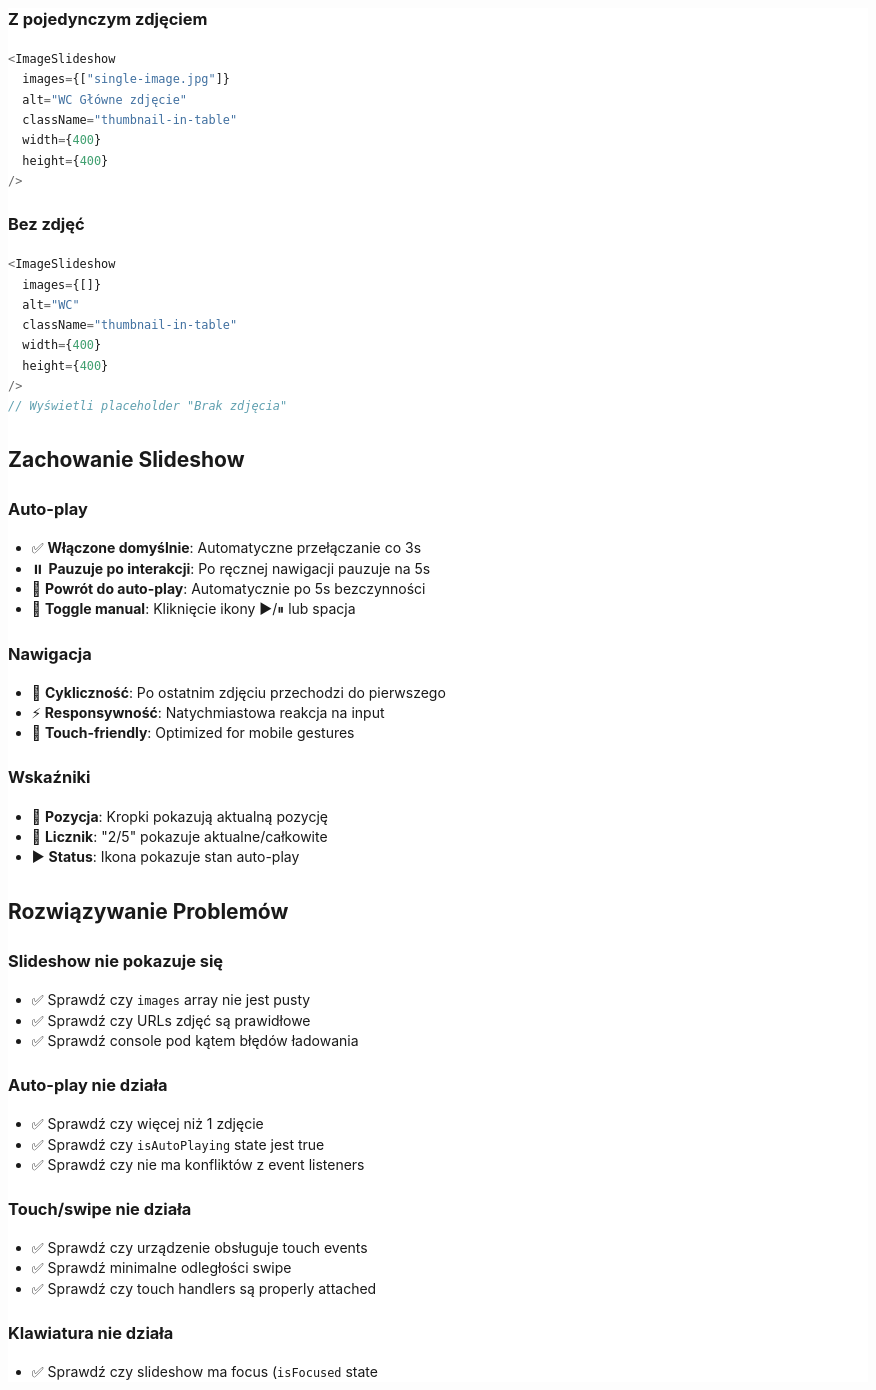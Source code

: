 ### Z pojedynczym zdjęciem
```javascript
<ImageSlideshow
  images={["single-image.jpg"]}
  alt="WC Główne zdjęcie"
  className="thumbnail-in-table"
  width={400}
  height={400}
/>
```

### Bez zdjęć
```javascript
<ImageSlideshow
  images={[]}
  alt="WC"
  className="thumbnail-in-table"
  width={400}
  height={400}
/>
// Wyświetli placeholder "Brak zdjęcia"
```

## Zachowanie Slideshow

### Auto-play
- ✅ **Włączone domyślnie**: Automatyczne przełączanie co 3s
- ⏸️ **Pauzuje po interakcji**: Po ręcznej nawigacji pauzuje na 5s
- 🔄 **Powrót do auto-play**: Automatycznie po 5s bezczynności
- 🎯 **Toggle manual**: Kliknięcie ikony ▶/⏸ lub spacja

### Nawigacja
- 🔄 **Cykliczność**: Po ostatnim zdjęciu przechodzi do pierwszego
- ⚡ **Responsywność**: Natychmiastowa reakcja na input
- 📱 **Touch-friendly**: Optimized for mobile gestures

### Wskaźniki
- 📍 **Pozycja**: Kropki pokazują aktualną pozycję
- 🔢 **Licznik**: "2/5" pokazuje aktualne/całkowite
- ▶ **Status**: Ikona pokazuje stan auto-play

## Rozwiązywanie Problemów

### Slideshow nie pokazuje się
- ✅ Sprawdź czy `images` array nie jest pusty
- ✅ Sprawdź czy URLs zdjęć są prawidłowe
- ✅ Sprawdź console pod kątem błędów ładowania

### Auto-play nie działa
- ✅ Sprawdź czy więcej niż 1 zdjęcie
- ✅ Sprawdź czy `isAutoPlaying` state jest true
- ✅ Sprawdź czy nie ma konfliktów z event listeners

### Touch/swipe nie działa
- ✅ Sprawdź czy urządzenie obsługuje touch events
- ✅ Sprawdź minimalne odległości swipe
- ✅ Sprawdź czy touch handlers są properly attached

### Klawiatura nie działa
- ✅ Sprawdź czy slideshow ma focus (`isFocused` state
